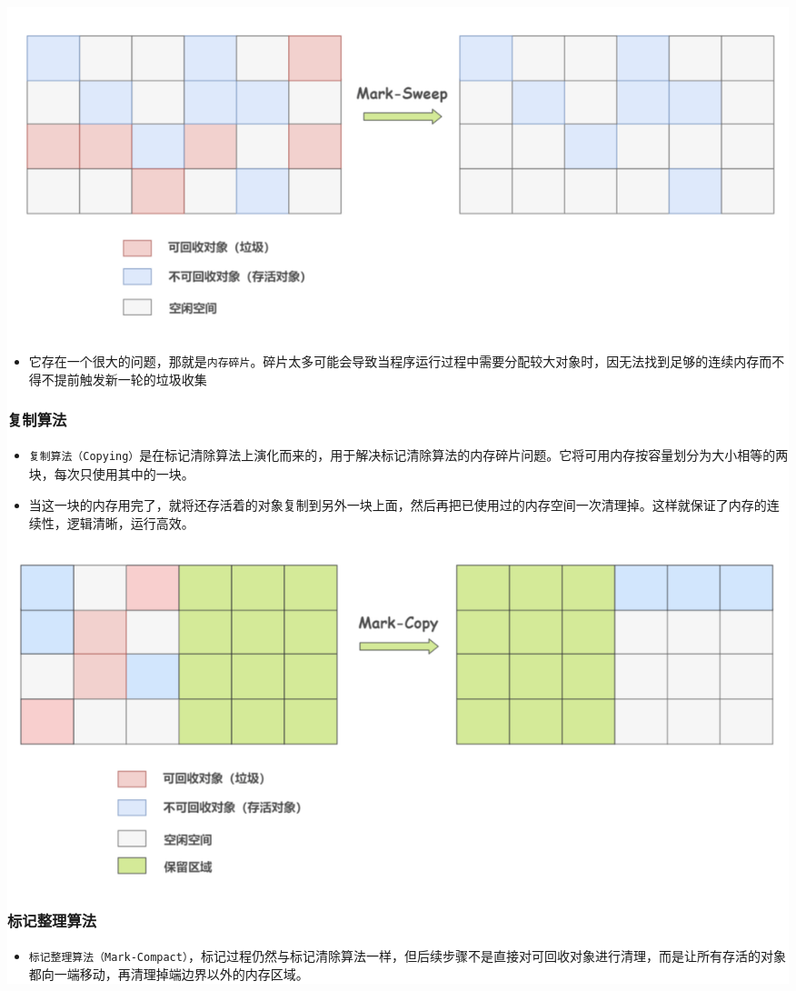![gc-20231227125304](/assets/media/pictures/java/垃圾回收机制.assets/gc-20231227125304.png)

- 它存在一个很大的问题，那就是`内存碎片`。碎片太多可能会导致当程序运行过程中需要分配较大对象时，因无法找到足够的连续内存而不得不提前触发新一轮的垃圾收集

### 复制算法

- `复制算法（Copying）`是在标记清除算法上演化而来的，用于解决标记清除算法的内存碎片问题。它将可用内存按容量划分为大小相等的两块，每次只使用其中的一块。

- 当这一块的内存用完了，就将还存活着的对象复制到另外一块上面，然后再把已使用过的内存空间一次清理掉。这样就保证了内存的连续性，逻辑清晰，运行高效。

![gc-20231227125751](/assets/media/pictures/java/垃圾回收机制.assets/gc-20231227125751.png)

### 标记整理算法

- `标记整理算法（Mark-Compact）`，标记过程仍然与标记清除算法一样，但后续步骤不是直接对可回收对象进行清理，而是让所有存活的对象都向一端移动，再清理掉端边界以外的内存区域。
